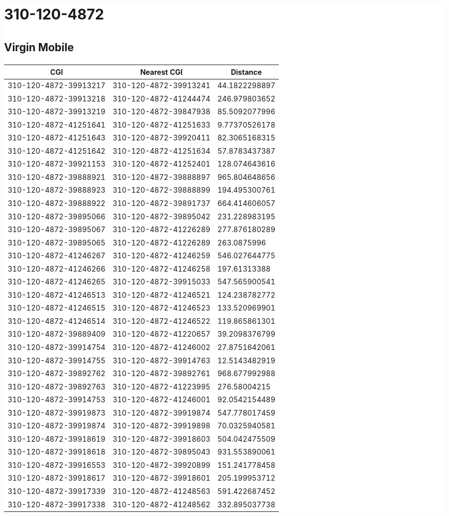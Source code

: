 # 310-120-4872
## Virgin Mobile


| CGI | Nearest CGI | Distance |
|-----|-------------|----------|
| 310-120-4872-39913217 | 310-120-4872-39913241 | 44.1822298897 |
| 310-120-4872-39913218 | 310-120-4872-41244474 | 246.979803652 |
| 310-120-4872-39913219 | 310-120-4872-39847938 | 85.5092077996 |
| 310-120-4872-41251641 | 310-120-4872-41251633 | 9.77370526178 |
| 310-120-4872-41251643 | 310-120-4872-39920411 | 82.3065168315 |
| 310-120-4872-41251642 | 310-120-4872-41251634 | 57.8783437387 |
| 310-120-4872-39921153 | 310-120-4872-41252401 | 128.074643616 |
| 310-120-4872-39888921 | 310-120-4872-39888897 | 965.804648656 |
| 310-120-4872-39888923 | 310-120-4872-39888899 | 194.495300761 |
| 310-120-4872-39888922 | 310-120-4872-39891737 | 664.414606057 |
| 310-120-4872-39895066 | 310-120-4872-39895042 | 231.228983195 |
| 310-120-4872-39895067 | 310-120-4872-41226289 | 277.876180289 |
| 310-120-4872-39895065 | 310-120-4872-41226289 | 263.0875996 |
| 310-120-4872-41246267 | 310-120-4872-41246259 | 546.027644775 |
| 310-120-4872-41246266 | 310-120-4872-41246258 | 197.61313388 |
| 310-120-4872-41246265 | 310-120-4872-39915033 | 547.565900541 |
| 310-120-4872-41246513 | 310-120-4872-41246521 | 124.238782772 |
| 310-120-4872-41246515 | 310-120-4872-41246523 | 133.520969901 |
| 310-120-4872-41246514 | 310-120-4872-41246522 | 119.865861301 |
| 310-120-4872-39889409 | 310-120-4872-41220657 | 39.2098376799 |
| 310-120-4872-39914754 | 310-120-4872-41246002 | 27.8751642061 |
| 310-120-4872-39914755 | 310-120-4872-39914763 | 12.5143482919 |
| 310-120-4872-39892762 | 310-120-4872-39892761 | 968.677992988 |
| 310-120-4872-39892763 | 310-120-4872-41223995 | 276.58004215 |
| 310-120-4872-39914753 | 310-120-4872-41246001 | 92.0542154489 |
| 310-120-4872-39919873 | 310-120-4872-39919874 | 547.778017459 |
| 310-120-4872-39919874 | 310-120-4872-39919898 | 70.0325940581 |
| 310-120-4872-39918619 | 310-120-4872-39918603 | 504.042475509 |
| 310-120-4872-39918618 | 310-120-4872-39895043 | 931.553890061 |
| 310-120-4872-39916553 | 310-120-4872-39920899 | 151.241778458 |
| 310-120-4872-39918617 | 310-120-4872-39918601 | 205.199953712 |
| 310-120-4872-39917339 | 310-120-4872-41248563 | 591.422687452 |
| 310-120-4872-39917338 | 310-120-4872-41248562 | 332.895037738 |